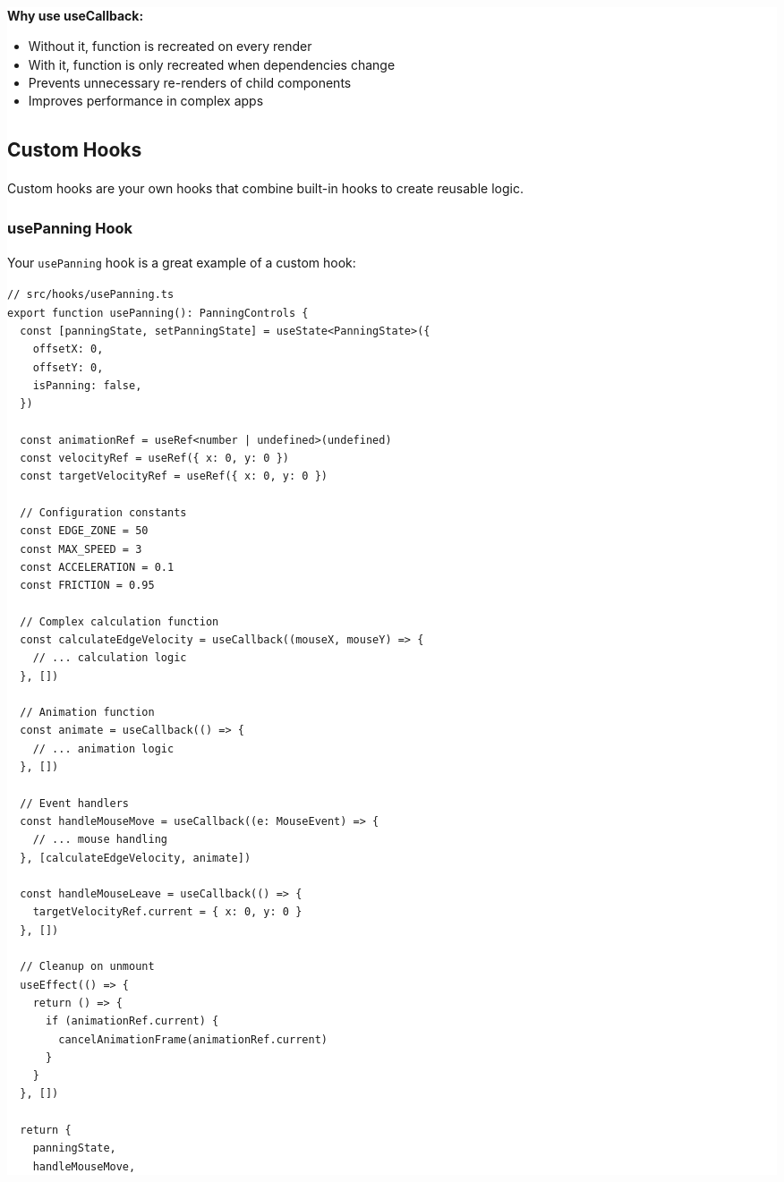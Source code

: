 **Why use useCallback:**
- Without it, function is recreated on every render
- With it, function is only recreated when dependencies change
- Prevents unnecessary re-renders of child components
- Improves performance in complex apps

## Custom Hooks

Custom hooks are your own hooks that combine built-in hooks to create reusable logic.

### usePanning Hook

Your `usePanning` hook is a great example of a custom hook:

```tsx
// src/hooks/usePanning.ts
export function usePanning(): PanningControls {
  const [panningState, setPanningState] = useState<PanningState>({
    offsetX: 0,
    offsetY: 0,
    isPanning: false,
  })

  const animationRef = useRef<number | undefined>(undefined)
  const velocityRef = useRef({ x: 0, y: 0 })
  const targetVelocityRef = useRef({ x: 0, y: 0 })

  // Configuration constants
  const EDGE_ZONE = 50
  const MAX_SPEED = 3
  const ACCELERATION = 0.1
  const FRICTION = 0.95

  // Complex calculation function
  const calculateEdgeVelocity = useCallback((mouseX, mouseY) => {
    // ... calculation logic
  }, [])

  // Animation function
  const animate = useCallback(() => {
    // ... animation logic
  }, [])

  // Event handlers
  const handleMouseMove = useCallback((e: MouseEvent) => {
    // ... mouse handling
  }, [calculateEdgeVelocity, animate])

  const handleMouseLeave = useCallback(() => {
    targetVelocityRef.current = { x: 0, y: 0 }
  }, [])

  // Cleanup on unmount
  useEffect(() => {
    return () => {
      if (animationRef.current) {
        cancelAnimationFrame(animationRef.current)
      }
    }
  }, [])

  return {
    panningState,
    handleMouseMove,
```